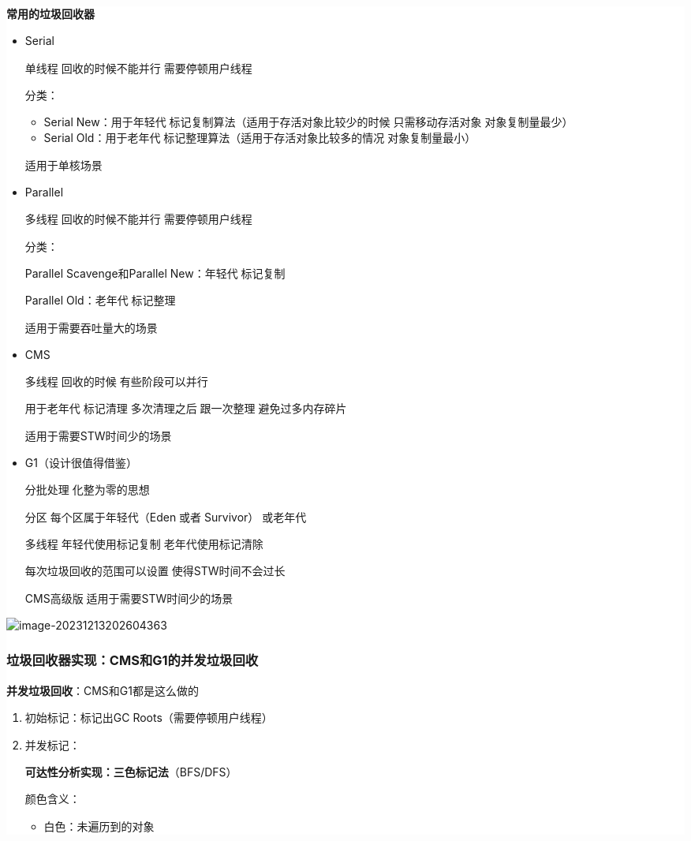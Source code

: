   

**常用的垃圾回收器**

- Serial

  单线程 回收的时候不能并行 需要停顿用户线程

  分类：

  - Serial New：用于年轻代 标记复制算法（适用于存活对象比较少的时候 只需移动存活对象 对象复制量最少）
  - Serial Old：用于老年代 标记整理算法（适用于存活对象比较多的情况 对象复制量最小）

  适用于单核场景

- Parallel

  多线程 回收的时候不能并行 需要停顿用户线程

  分类：

  Parallel Scavenge和Parallel New：年轻代 标记复制

  Parallel Old：老年代 标记整理

  适用于需要吞吐量大的场景

- CMS

  多线程 回收的时候 有些阶段可以并行 

  用于老年代 标记清理 多次清理之后 跟一次整理 避免过多内存碎片

  适用于需要STW时间少的场景

- G1（设计很值得借鉴）

  分批处理 化整为零的思想

  分区 每个区属于年轻代（Eden 或者 Survivor） 或老年代

  多线程 年轻代使用标记复制 老年代使用标记清除

  每次垃圾回收的范围可以设置 使得STW时间不会过长

  CMS高级版 适用于需要STW时间少的场景

![image-20231213202604363](https://daxiao-img.oss-cn-beijing.aliyuncs.com/img/202312132026489.png)



### 垃圾回收器实现：CMS和G1的并发垃圾回收

**并发垃圾回收**：CMS和G1都是这么做的

1. 初始标记：标记出GC Roots（需要停顿用户线程）

2. 并发标记：

   **可达性分析实现：三色标记法**（BFS/DFS）

   颜色含义：

   - 白色：未遍历到的对象

